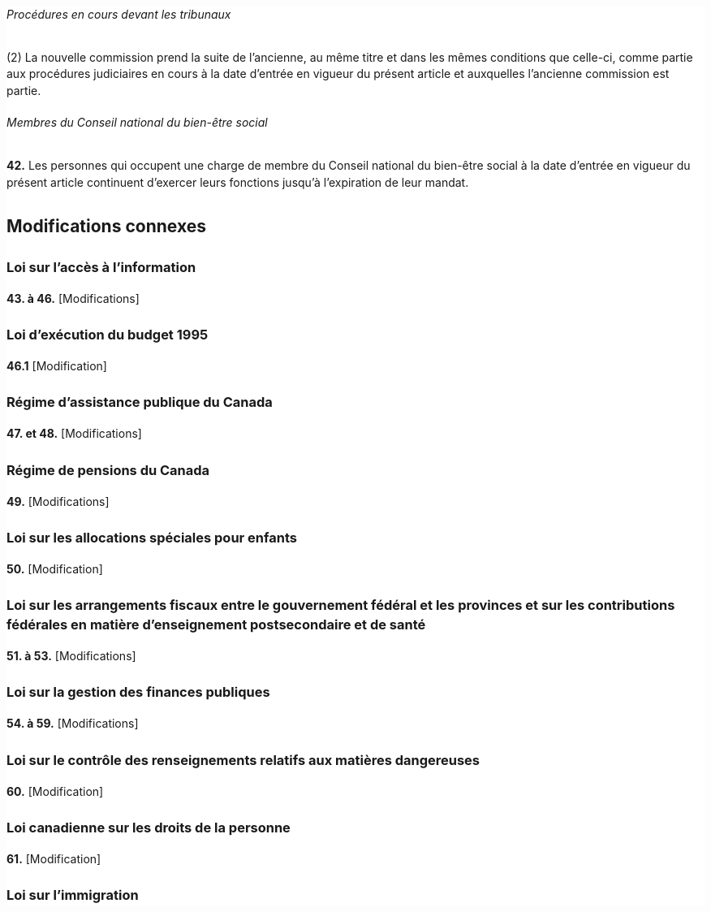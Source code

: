 ###### Procédures en cours devant les tribunaux

(2) La nouvelle commission prend la suite de l’ancienne, au même titre et dans les mêmes conditions que celle-ci, comme partie aux procédures judiciaires en cours à la date d’entrée en vigueur du présent article et auxquelles l’ancienne commission est partie.

###### Membres du Conseil national du bien-être social

**42.** Les personnes qui occupent une charge de membre du Conseil national du bien-être social à la date d’entrée en vigueur du présent article continuent d’exercer leurs fonctions jusqu’à l’expiration de leur mandat.

## Modifications connexes

### Loi sur l’accès à l’information

**43\. à 46.** [Modifications]

### Loi d’exécution du budget 1995

**46.1** [Modification]

### Régime d’assistance publique du Canada

**47\. et 48.** [Modifications]

### Régime de pensions du Canada

**49.** [Modifications]

### Loi sur les allocations spéciales pour enfants

**50.** [Modification]

### Loi sur les arrangements fiscaux entre le gouvernement fédéral et les provinces et sur les contributions fédérales en matière d’enseignement postsecondaire et de santé

**51\. à 53.** [Modifications]

### Loi sur la gestion des finances publiques

**54\. à 59.** [Modifications]

### Loi sur le contrôle des renseignements relatifs aux matières dangereuses

**60.** [Modification]

### Loi canadienne sur les droits de la personne

**61.** [Modification]

### Loi sur l’immigration
